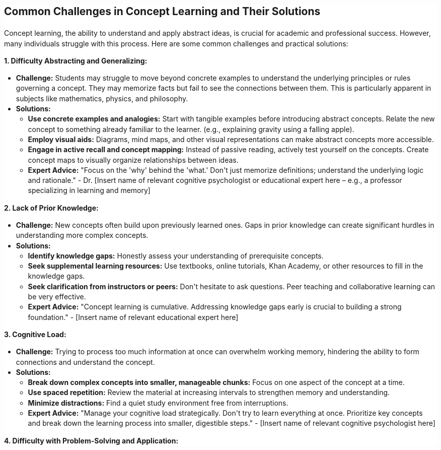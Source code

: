 ## Common Challenges in Concept Learning and Their Solutions

Concept learning, the ability to understand and apply abstract ideas, is crucial for academic and professional success.  However, many individuals struggle with this process. Here are some common challenges and practical solutions:

**1. Difficulty Abstracting and Generalizing:**

* **Challenge:**  Students may struggle to move beyond concrete examples to understand the underlying principles or rules governing a concept. They may memorize facts but fail to see the connections between them. This is particularly apparent in subjects like mathematics, physics, and philosophy.
* **Solutions:**
    * **Use concrete examples and analogies:**  Start with tangible examples before introducing abstract concepts. Relate the new concept to something already familiar to the learner.  (e.g., explaining gravity using a falling apple).
    * **Employ visual aids:** Diagrams, mind maps, and other visual representations can make abstract concepts more accessible.
    * **Engage in active recall and concept mapping:**  Instead of passive reading, actively test yourself on the concepts. Create concept maps to visually organize relationships between ideas.
    * **Expert Advice:**  "Focus on the 'why' behind the 'what.'  Don't just memorize definitions; understand the underlying logic and rationale." - Dr.  [Insert name of relevant cognitive psychologist or educational expert here –  e.g.,  a professor specializing in learning and memory]

**2. Lack of Prior Knowledge:**

* **Challenge:**  New concepts often build upon previously learned ones.  Gaps in prior knowledge can create significant hurdles in understanding more complex concepts.
* **Solutions:**
    * **Identify knowledge gaps:**  Honestly assess your understanding of prerequisite concepts.
    * **Seek supplemental learning resources:** Use textbooks, online tutorials, Khan Academy, or other resources to fill in the knowledge gaps.
    * **Seek clarification from instructors or peers:**  Don't hesitate to ask questions.  Peer teaching and collaborative learning can be very effective.
    * **Expert Advice:**  "Concept learning is cumulative.  Addressing knowledge gaps early is crucial to building a strong foundation." -  [Insert name of relevant educational expert here]

**3. Cognitive Load:**

* **Challenge:**  Trying to process too much information at once can overwhelm working memory, hindering the ability to form connections and understand the concept.
* **Solutions:**
    * **Break down complex concepts into smaller, manageable chunks:**  Focus on one aspect of the concept at a time.
    * **Use spaced repetition:**  Review the material at increasing intervals to strengthen memory and understanding.
    * **Minimize distractions:**  Find a quiet study environment free from interruptions.
    * **Expert Advice:**  "Manage your cognitive load strategically.  Don't try to learn everything at once.  Prioritize key concepts and break down the learning process into smaller, digestible steps." -  [Insert name of relevant cognitive psychologist here]


**4. Difficulty with Problem-Solving and Application:**
